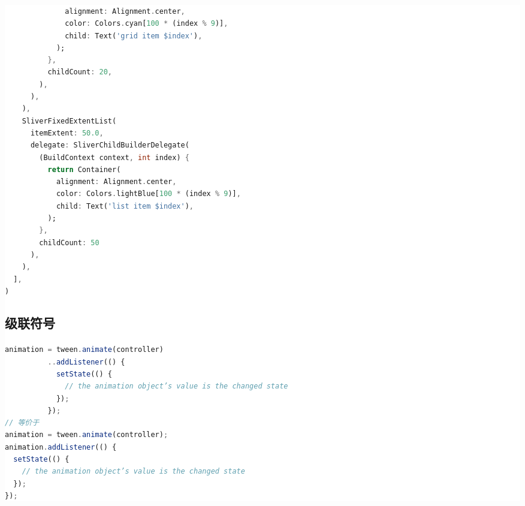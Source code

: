 ```dart
              alignment: Alignment.center,
              color: Colors.cyan[100 * (index % 9)],
              child: Text('grid item $index'),
            );
          },
          childCount: 20,
        ),
      ),
    ),
    SliverFixedExtentList(
      itemExtent: 50.0,
      delegate: SliverChildBuilderDelegate(
        (BuildContext context, int index) {
          return Container(
            alignment: Alignment.center,
            color: Colors.lightBlue[100 * (index % 9)],
            child: Text('list item $index'),
          );
        },
        childCount: 50
      ),
    ),
  ],
)

```

## 级联符号

```js
animation = tween.animate(controller)
          ..addListener(() {
            setState(() {
              // the animation object’s value is the changed state
            });
          });
// 等价于
animation = tween.animate(controller);
animation.addListener(() {
  setState(() {
    // the animation object’s value is the changed state
  });
});
```
